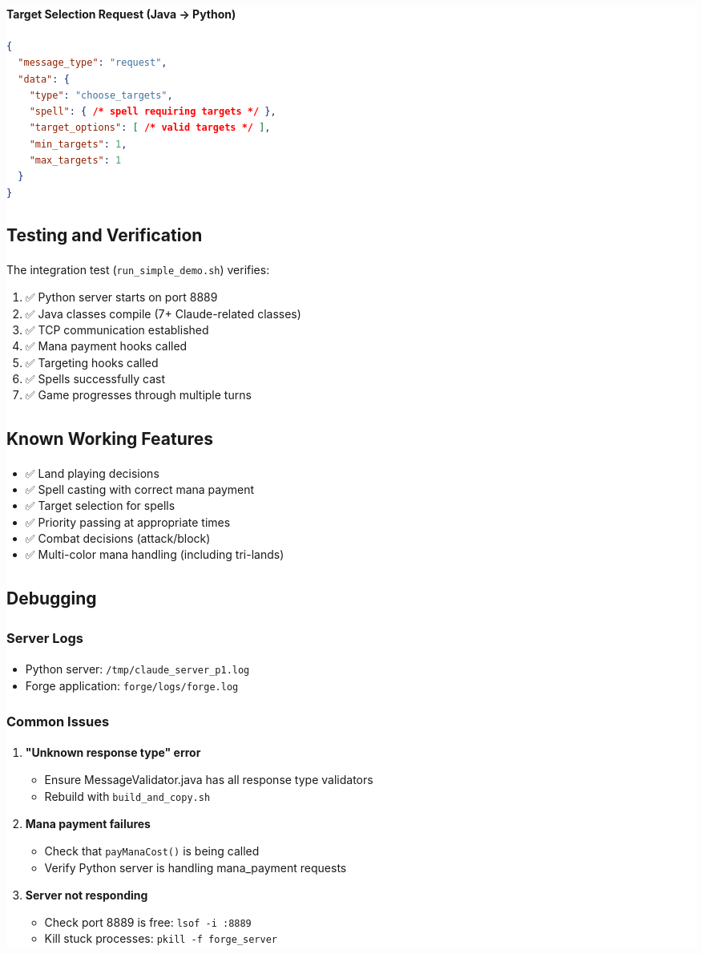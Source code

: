 #### Target Selection Request (Java → Python)
```json
{
  "message_type": "request",
  "data": {
    "type": "choose_targets",
    "spell": { /* spell requiring targets */ },
    "target_options": [ /* valid targets */ ],
    "min_targets": 1,
    "max_targets": 1
  }
}
```

## Testing and Verification

The integration test (`run_simple_demo.sh`) verifies:
1. ✅ Python server starts on port 8889
2. ✅ Java classes compile (7+ Claude-related classes)
3. ✅ TCP communication established
4. ✅ Mana payment hooks called
5. ✅ Targeting hooks called
6. ✅ Spells successfully cast
7. ✅ Game progresses through multiple turns

## Known Working Features

- ✅ Land playing decisions
- ✅ Spell casting with correct mana payment
- ✅ Target selection for spells
- ✅ Priority passing at appropriate times
- ✅ Combat decisions (attack/block)
- ✅ Multi-color mana handling (including tri-lands)

## Debugging

### Server Logs
- Python server: `/tmp/claude_server_p1.log`
- Forge application: `forge/logs/forge.log`

### Common Issues

1. **"Unknown response type" error**
   - Ensure MessageValidator.java has all response type validators
   - Rebuild with `build_and_copy.sh`

2. **Mana payment failures**
   - Check that `payManaCost()` is being called
   - Verify Python server is handling mana_payment requests

3. **Server not responding**
   - Check port 8889 is free: `lsof -i :8889`
   - Kill stuck processes: `pkill -f forge_server`
